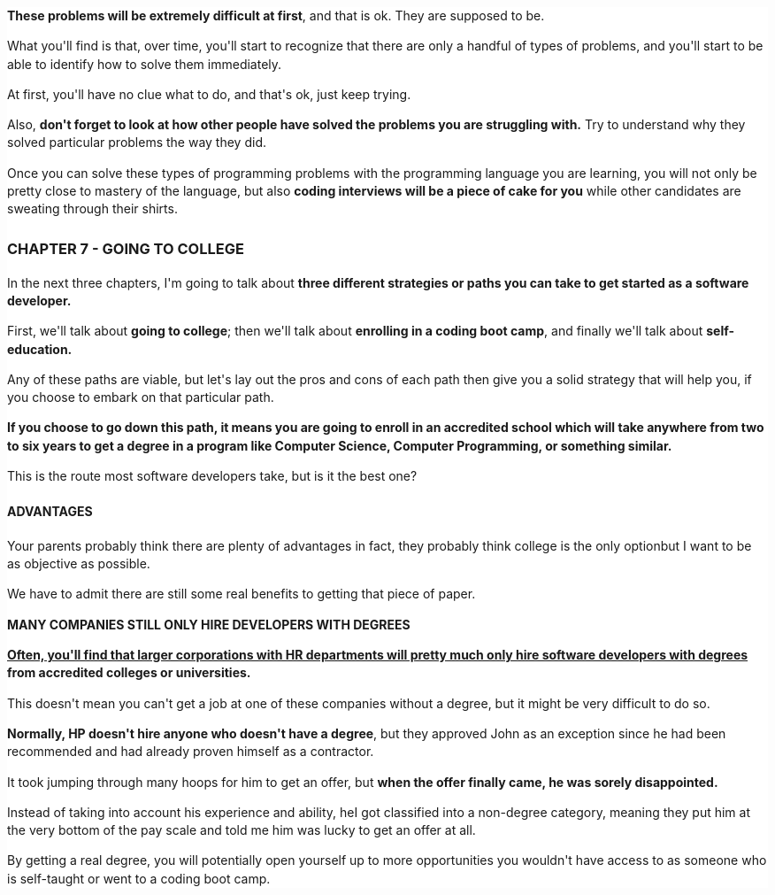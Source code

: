 **These problems will be extremely difficult at first**, and that is ok. They are supposed to be.

What you'll find is that, over time, you'll start to recognize that there are only a handful of types of problems, and you'll start to be able to identify how to solve them immediately.

At first, you'll have no clue what to do, and that's ok, just keep trying.

Also, **don't forget to look at how other people have solved the problems you are struggling with.** Try to understand why they solved particular problems the way they did.

Once you can solve these types of programming problems with the programming language you are learning, you will not only be pretty close to mastery of the language, but also **coding interviews will be a piece of cake for you** while other candidates are sweating through their shirts.


### CHAPTER 7 - GOING TO COLLEGE
In the next three chapters, I'm going to talk about **three different strategies or paths you can take to get started as a software developer.**

First, we'll talk about **going to college**; then we'll talk about **enrolling in a coding boot camp**, and finally we'll talk about **self-education.**

Any of these paths are viable, but let's lay out the pros and cons of each path then give you a solid strategy that will help you, if you choose to embark on that particular path.

**If you choose to go down this path, it means you are going to enroll in an accredited school which will take anywhere from two to six years to get a degree in a program like Computer Science, Computer Programming, or something similar.**

This is the route most software developers take, but is it the best one?

#### ADVANTAGES
Your parents probably think there are plenty of advantages in fact, they probably think college is the only optionbut I want to be as objective as possible.

We have to admit there are still some real benefits to getting that piece of paper.

**MANY COMPANIES STILL ONLY HIRE DEVELOPERS WITH DEGREES**

**[Often, you'll find that larger corporations with HR departments will pretty much only hire software developers with degrees](https://simpleprogrammer.com/2014/07/07/software-developers-really-need-degrees/) from accredited colleges or universities.**

This doesn't mean you can't get a job at one of these companies without a degree, but it might be very difficult to do so.

**Normally, HP doesn't hire anyone who doesn't have a degree**, but they approved John as an
exception since he had been recommended and had already proven himself as a contractor.

It took jumping through many hoops for him to get an offer, but **when the offer finally came, he was sorely disappointed.**

Instead of taking into account his experience and ability, heI got classified into a non-degree category, meaning they put him at the very bottom of the pay scale and told me him was lucky to get an offer at all.

By getting a real degree, you will potentially open yourself up to more opportunities you wouldn't have access to as someone who is self-taught or went to a coding boot camp.
